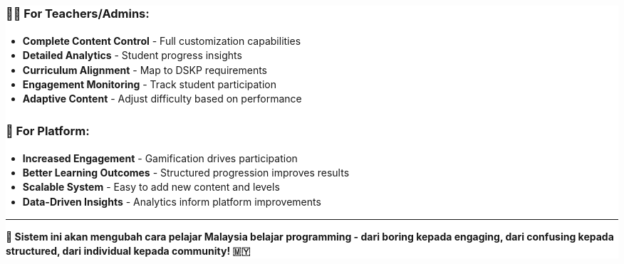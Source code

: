 ### 👨‍🏫 For Teachers/Admins:
- **Complete Content Control** - Full customization capabilities
- **Detailed Analytics** - Student progress insights
- **Curriculum Alignment** - Map to DSKP requirements
- **Engagement Monitoring** - Track student participation
- **Adaptive Content** - Adjust difficulty based on performance

### 🏫 For Platform:
- **Increased Engagement** - Gamification drives participation
- **Better Learning Outcomes** - Structured progression improves results
- **Scalable System** - Easy to add new content and levels
- **Data-Driven Insights** - Analytics inform platform improvements

---

**🚀 Sistem ini akan mengubah cara pelajar Malaysia belajar programming - dari boring kepada engaging, dari confusing kepada structured, dari individual kepada community! 🇲🇾**
